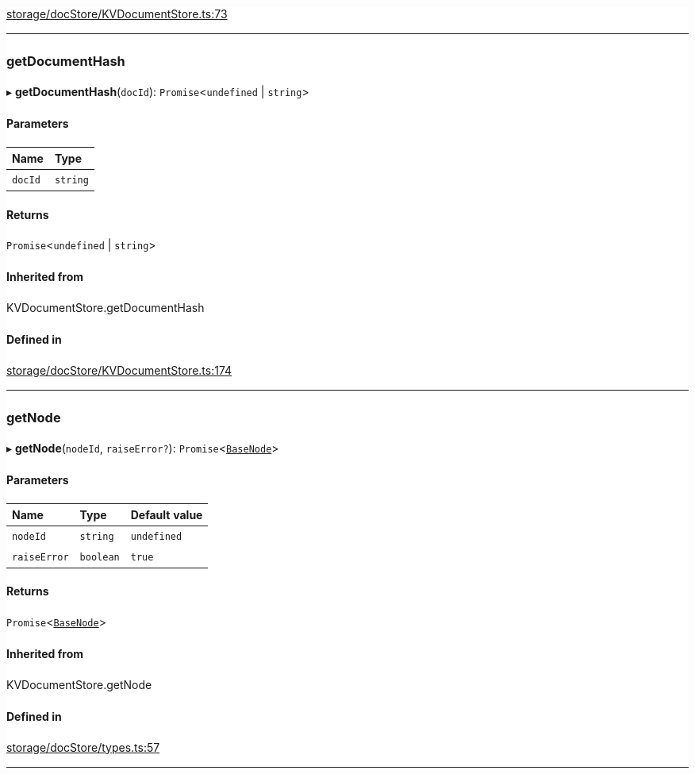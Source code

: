 [storage/docStore/KVDocumentStore.ts:73](https://github.com/run-llama/LlamaIndexTS/blob/main/packages/core/src/storage/docStore/KVDocumentStore.ts#L73)

___

### getDocumentHash

▸ **getDocumentHash**(`docId`): `Promise`<`undefined` \| `string`\>

#### Parameters

| Name | Type |
| :------ | :------ |
| `docId` | `string` |

#### Returns

`Promise`<`undefined` \| `string`\>

#### Inherited from

KVDocumentStore.getDocumentHash

#### Defined in

[storage/docStore/KVDocumentStore.ts:174](https://github.com/run-llama/LlamaIndexTS/blob/main/packages/core/src/storage/docStore/KVDocumentStore.ts#L174)

___

### getNode

▸ **getNode**(`nodeId`, `raiseError?`): `Promise`<[`BaseNode`](BaseNode.md)\>

#### Parameters

| Name | Type | Default value |
| :------ | :------ | :------ |
| `nodeId` | `string` | `undefined` |
| `raiseError` | `boolean` | `true` |

#### Returns

`Promise`<[`BaseNode`](BaseNode.md)\>

#### Inherited from

KVDocumentStore.getNode

#### Defined in

[storage/docStore/types.ts:57](https://github.com/run-llama/LlamaIndexTS/blob/main/packages/core/src/storage/docStore/types.ts#L57)

___
